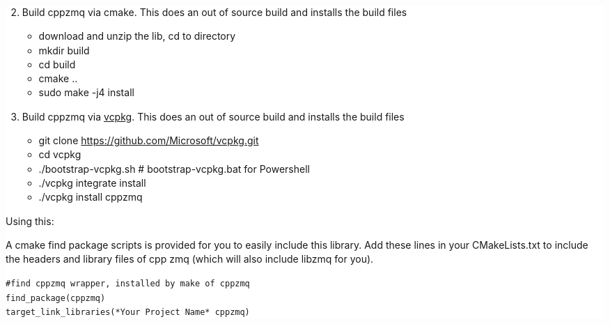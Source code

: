 2. Build cppzmq via cmake. This does an out of source build and installs the build files
   - download and unzip the lib, cd to directory
   - mkdir build
   - cd build
   - cmake ..
   - sudo make -j4 install

3. Build cppzmq via [vcpkg](https://github.com/Microsoft/vcpkg/). This does an out of source build and installs the build files
   - git clone https://github.com/Microsoft/vcpkg.git
   - cd vcpkg
   - ./bootstrap-vcpkg.sh # bootstrap-vcpkg.bat for Powershell
   - ./vcpkg integrate install
   - ./vcpkg install cppzmq

Using this:

A cmake find package scripts is provided for you to easily include this library.
Add these lines in your CMakeLists.txt to include the headers and library files of
cpp zmq (which will also include libzmq for you).

```
#find cppzmq wrapper, installed by make of cppzmq
find_package(cppzmq)
target_link_libraries(*Your Project Name* cppzmq)
```
